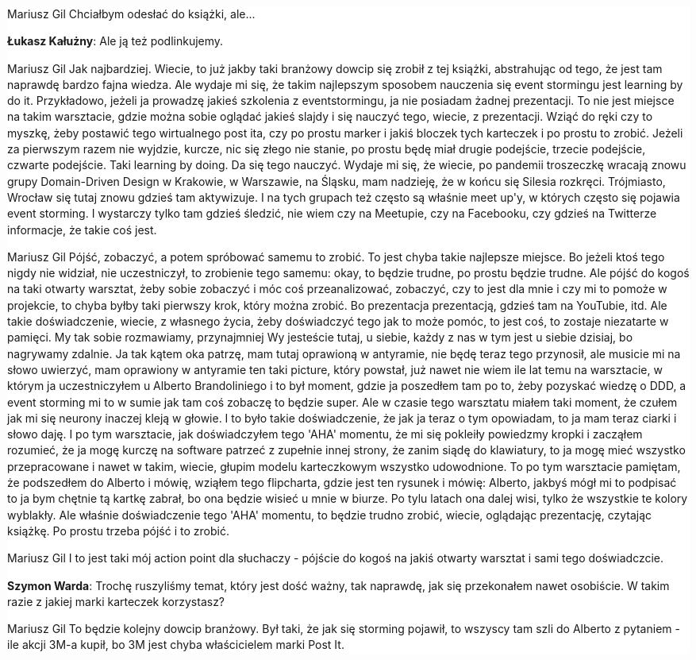 Mariusz Gil
Chciałbym odesłać do książki, ale...

**Łukasz Kałużny**: Ale ją też podlinkujemy.

Mariusz Gil
Jak najbardziej. Wiecie, to już jakby taki branżowy dowcip się zrobił z tej książki, abstrahując od tego, że jest tam naprawdę bardzo fajna wiedza. Ale wydaje mi się, że takim najlepszym sposobem nauczenia się event stormingu jest learning by do it. Przykładowo, jeżeli ja prowadzę jakieś szkolenia z eventstormingu, ja nie posiadam żadnej prezentacji. To nie jest miejsce na takim warsztacie, gdzie można sobie oglądać jakieś slajdy i się nauczyć tego, wiecie, z prezentacji. Wziąć do ręki czy to myszkę, żeby postawić tego wirtualnego post ita, czy po prostu marker i jakiś bloczek tych karteczek i po prostu to zrobić. Jeżeli za pierwszym razem nie wyjdzie, kurcze, nic się złego nie stanie, po prostu będę miał drugie podejście, trzecie podejście, czwarte podejście. Taki learning by doing. Da się tego nauczyć. Wydaje mi się, że wiecie, po pandemii troszeczkę wracają znowu grupy Domain-Driven Design w Krakowie, w Warszawie, na Śląsku, mam nadzieję, że w końcu się Silesia rozkręci. Trójmiasto, Wrocław się tutaj znowu gdzieś tam aktywizuje. I na tych grupach też często są właśnie meet up'y, w których często się pojawia event storming. I wystarczy tylko tam gdzieś śledzić, nie wiem czy na Meetupie, czy na Facebooku, czy gdzieś na Twitterze informacje, że takie coś jest.

Mariusz Gil
Pójść, zobaczyć, a potem spróbować samemu to zrobić. To jest chyba takie najlepsze miejsce. Bo jeżeli ktoś tego nigdy nie widział, nie uczestniczył, to zrobienie tego samemu: okay, to będzie trudne, po prostu będzie trudne. Ale pójść do kogoś na taki otwarty warsztat, żeby sobie zobaczyć i móc coś przeanalizować, zobaczyć, czy to jest dla mnie i czy mi to pomoże w projekcie, to chyba byłby taki pierwszy krok, który można zrobić. Bo prezentacja prezentacją, gdzieś tam na YouTubie, itd. Ale takie doświadczenie, wiecie, z własnego życia, żeby doświadczyć tego jak to może pomóc, to jest coś, to zostaje niezatarte w pamięci. My tak sobie rozmawiamy, przynajmniej Wy jesteście tutaj, u siebie, każdy z nas w tym jest u siebie dzisiaj, bo nagrywamy zdalnie. Ja tak kątem oka patrzę, mam tutaj oprawioną w antyramie, nie będę teraz tego przynosił, ale musicie mi na słowo uwierzyć, mam oprawiony w antyramie ten taki picture, który powstał, już nawet nie wiem ile lat temu na warsztacie, w którym ja uczestniczyłem u Alberto Brandoliniego i to był moment, gdzie ja poszedłem tam po to, żeby pozyskać wiedzę o DDD, a event storming mi to w sumie jak tam coś zobaczę to będzie super. Ale w czasie tego warsztatu miałem taki moment, że czułem jak mi się neurony inaczej kleją w głowie. I to było takie doświadczenie, że jak ja teraz o tym opowiadam, to ja mam teraz ciarki i słowo daję. I po tym warsztacie, jak doświadczyłem tego 'AHA' momentu, że mi się pokleiły powiedzmy kropki i zacząłem rozumieć, że ja mogę kurczę na software patrzeć z zupełnie innej strony, że zanim siądę do klawiatury, to ja mogę mieć wszystko przepracowane i nawet w takim, wiecie, głupim modelu karteczkowym wszystko udowodnione. To po tym warsztacie pamiętam, że podszedłem do Alberto i mówię, wziąłem tego flipcharta, gdzie jest ten rysunek i mówię: Alberto, jakbyś mógł mi to podpisać to ja bym chętnie tą kartkę zabrał, bo ona będzie wisieć u mnie w biurze. Po tylu latach ona dalej wisi, tylko że wszystkie te kolory wyblakły. Ale właśnie doświadczenie tego 'AHA' momentu, to będzie trudno zrobić, wiecie, oglądając prezentację, czytając książkę. Po prostu trzeba pójść i to zrobić.

Mariusz Gil
I to jest taki mój action point dla słuchaczy - pójście do kogoś na jakiś otwarty warsztat i sami tego doświadczcie.

**Szymon Warda**: Trochę ruszyliśmy temat, który jest dość ważny, tak naprawdę, jak się przekonałem nawet osobiście. W takim razie z jakiej marki karteczek korzystasz?

Mariusz Gil
To będzie kolejny dowcip branżowy. Był taki, że jak się storming pojawił, to wszyscy tam szli do Alberto z pytaniem - ile akcji 3M-a kupił, bo 3M jest chyba właścicielem marki Post It.

